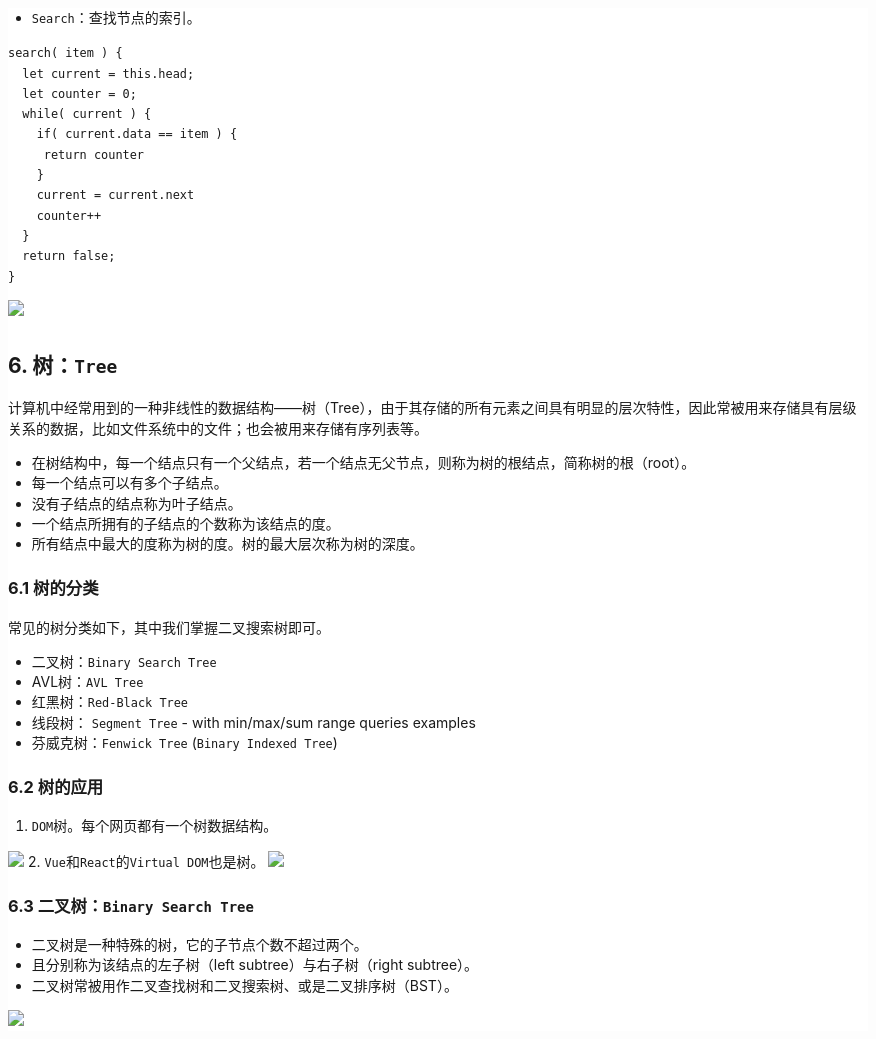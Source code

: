 * `Search`：查找节点的索引。
```
search( item ) {
  let current = this.head;
  let counter = 0;
  while( current ) {
    if( current.data == item ) {
     return counter
    }
    current = current.next
    counter++
  }
  return false;
}
```

![](https://user-gold-cdn.xitu.io/2019/5/8/16a964aee62b172d?w=1440&h=86&f=png&s=8162)

## 6. 树：`Tree`

计算机中经常用到的一种非线性的数据结构——树（Tree），由于其存储的所有元素之间具有明显的层次特性，因此常被用来存储具有层级关系的数据，比如文件系统中的文件；也会被用来存储有序列表等。


* 在树结构中，每一个结点只有一个父结点，若一个结点无父节点，则称为树的根结点，简称树的根（root）。
* 每一个结点可以有多个子结点。
* 没有子结点的结点称为叶子结点。
* 一个结点所拥有的子结点的个数称为该结点的度。
* 所有结点中最大的度称为树的度。树的最大层次称为树的深度。

### 6.1 树的分类
常见的树分类如下，其中我们掌握二叉搜索树即可。
* 二叉树：`Binary Search Tree`
* AVL树：`AVL Tree`
* 红黑树：`Red-Black Tree`
* 线段树： `Segment Tree` - with min/max/sum range queries examples
* 芬威克树：`Fenwick Tree` (`Binary Indexed Tree`)

### 6.2 树的应用

1. `DOM`树。每个网页都有一个树数据结构。

![](https://user-gold-cdn.xitu.io/2019/5/8/16a967dad61fab4f?w=560&h=357&f=png&s=35700)
2. `Vue`和`React`的`Virtual DOM`也是树。
![](https://user-gold-cdn.xitu.io/2019/5/8/16a96800da696486?w=552&h=310&f=png&s=67854)

### 6.3 二叉树：`Binary Search Tree`

* 二叉树是一种特殊的树，它的子节点个数不超过两个。
* 且分别称为该结点的左子树（left subtree）与右子树（right subtree）。
* 二叉树常被用作二叉查找树和二叉搜索树、或是二叉排序树（BST）。

![](https://user-gold-cdn.xitu.io/2019/5/8/16a9681c89ac541b?w=478&h=371&f=png&s=54103)
